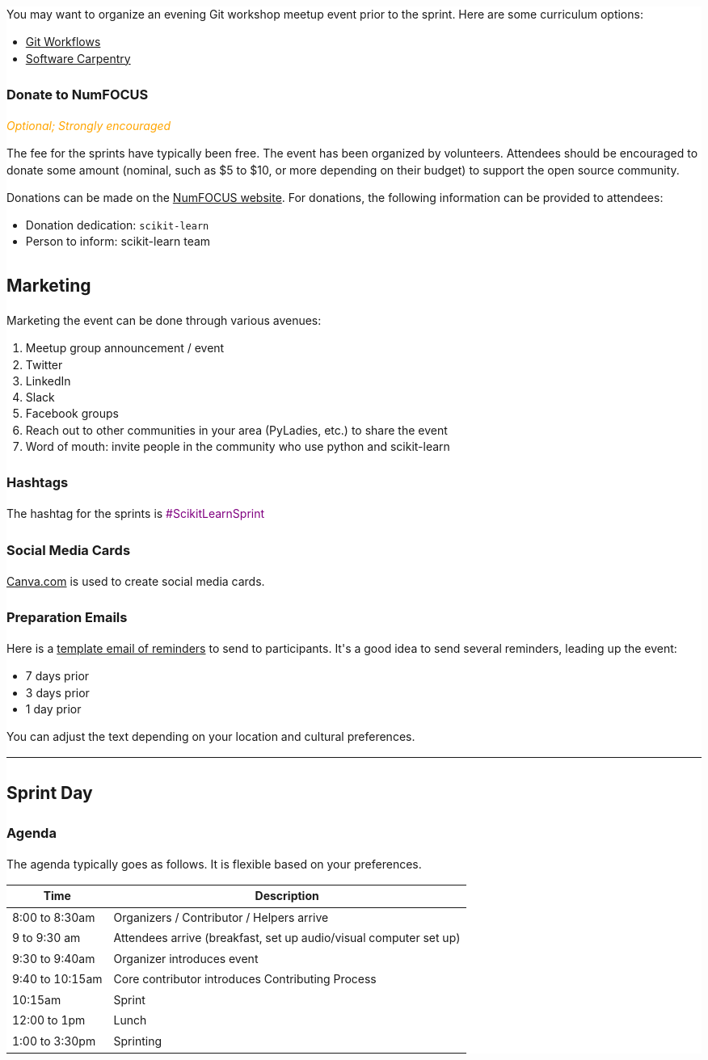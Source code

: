 You may want to organize an evening Git workshop meetup event prior to the sprint.  Here are some curriculum options:  
- [Git Workflows](https://github.com/reshamas/git-intro-workshop)
- [Software Carpentry](https://swcarpentry.github.io/git-novice/)

### Donate to NumFOCUS
<a style="color:orange"><i> Optional; Strongly encouraged  </i> </a>

The fee for the sprints have typically been free.  The event has been organized by volunteers.  Attendees should be encouraged to donate some amount (nominal, such as $5 to $10, or more depending on their budget) to support the open source community.  

Donations can be made on the [NumFOCUS website](https://numfocus.org/donate).  For donations, the following information can be provided to attendees:   
- Donation dedication:  `scikit-learn`
- Person to inform:  scikit-learn team

## Marketing
Marketing the event can be done through various avenues:  
1.  Meetup group announcement / event
2.  Twitter
3.  LinkedIn
4.  Slack
5.  Facebook groups
6.  Reach out to other communities in your area (PyLadies, etc.) to share the event
7.  Word of mouth:  invite people in the community who use python and scikit-learn

### Hashtags
The hashtag for the sprints is <a style="color:purple"> #ScikitLearnSprint    </a>

### Social Media Cards
[Canva.com](https://www.canva.com) is used to create social media cards.  

### Preparation Emails
Here is a [template email of reminders](https://reshamas.github.io/resources/sprint_template_email/) to send to participants.  It's a good idea to send several reminders, leading up the event:  
* 7 days prior
* 3 days prior
* 1 day prior

You can adjust the text depending on your location and cultural preferences.  

---

## Sprint Day

### Agenda
The agenda typically goes as follows.  It is flexible based on your preferences.

| Time   | Description  |
| -------| -------------|
| 8:00 to 8:30am | Organizers / Contributor / Helpers arrive  |
| 9 to 9:30 am   |  Attendees arrive  (breakfast, set up audio/visual computer set up) |
| 9:30 to 9:40am |  Organizer introduces event |
| 9:40 to 10:15am  | Core contributor introduces Contributing Process |
| 10:15am          | Sprint |
| 12:00 to 1pm     | Lunch  |
| 1:00 to 3:30pm   | Sprinting |